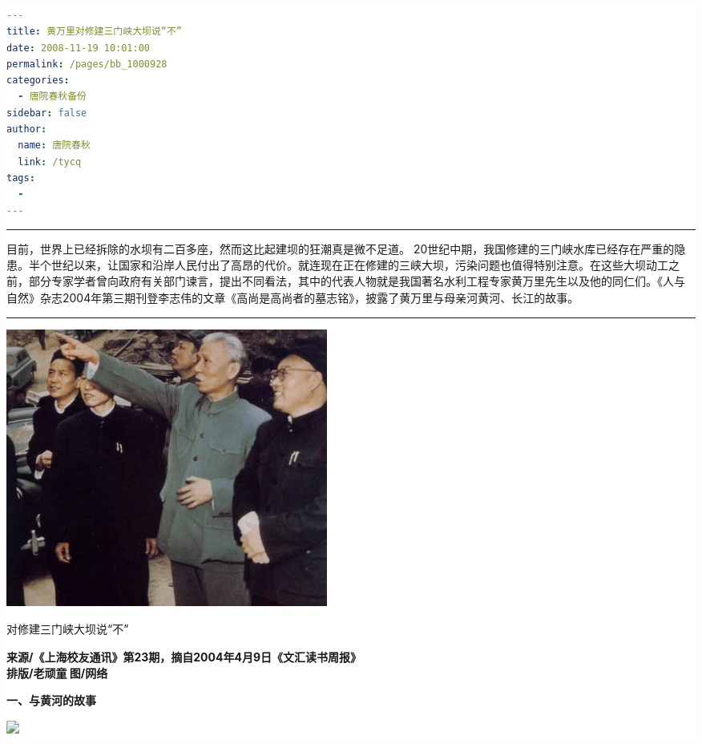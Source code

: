 ```yaml
---
title: 黄万里对修建三门峡大坝说“不”
date: 2008-11-19 10:01:00
permalink: /pages/bb_1000928
categories: 
  - 唐院春秋备份
sidebar: false
author: 
  name: 唐院春秋
  link: /tycq
tags: 
  - 
---
```


* * *

  

  
目前，世界上已经拆除的水坝有二百多座，然而这比起建坝的狂潮真是微不足道。
20世纪中期，我国修建的三门峡水库已经存在严重的隐患。半个世纪以来，让国家和沿岸人民付出了高昂的代价。就连现在正在修建的三峡大坝，污染问题也值得特别注意。在这些大坝动工之前，部分专家学者曾向政府有关部门谏言，提出不同看法，其中的代表人物就是我国著名水利工程专家黄万里先生以及他的同仁们。《人与自然》杂志2004年第三期刊登李志伟的文章《高尚是高尚者的墓志铭》，披露了黄万里与母亲河黄河、长江的故事。

* * *

![](/pic/cpc.people.com.cn_mediafile_200405_31_F2004053110423100000.jpg)  
  
对修建三门峡大坝说“不”

**来源/《上海校友通讯》第23期，摘自2004年4月9日《文汇读书周报》  
排版/老顽童 图/网络**

**一、与黄河的故事**

![](http://news.xinhuanet.com/environment/2006-11/02/xin_5121103020920281181247.jpg)  
  